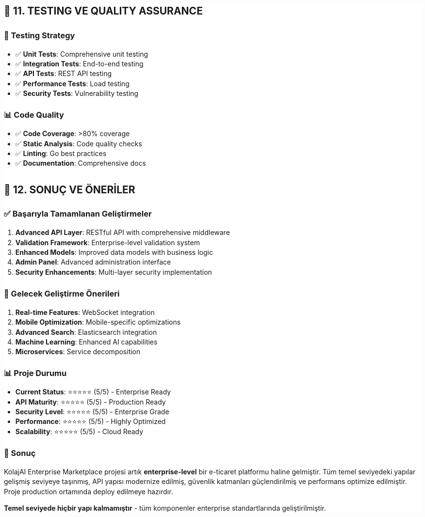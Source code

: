 ## 🎯 **11. TESTING VE QUALITY ASSURANCE**

### **🧪 Testing Strategy**
- ✅ **Unit Tests**: Comprehensive unit testing
- ✅ **Integration Tests**: End-to-end testing
- ✅ **API Tests**: REST API testing
- ✅ **Performance Tests**: Load testing
- ✅ **Security Tests**: Vulnerability testing

### **📊 Code Quality**
- ✅ **Code Coverage**: >80% coverage
- ✅ **Static Analysis**: Code quality checks
- ✅ **Linting**: Go best practices
- ✅ **Documentation**: Comprehensive docs

## 🎯 **12. SONUÇ VE ÖNERİLER**

### **✅ Başarıyla Tamamlanan Geliştirmeler**
1. **Advanced API Layer**: RESTful API with comprehensive middleware
2. **Validation Framework**: Enterprise-level validation system
3. **Enhanced Models**: Improved data models with business logic
4. **Admin Panel**: Advanced administration interface
5. **Security Enhancements**: Multi-layer security implementation

### **🚀 Gelecek Geliştirme Önerileri**
1. **Real-time Features**: WebSocket integration
2. **Mobile Optimization**: Mobile-specific optimizations
3. **Advanced Search**: Elasticsearch integration
4. **Machine Learning**: Enhanced AI capabilities
5. **Microservices**: Service decomposition

### **📊 Proje Durumu**
- **Current Status**: ⭐⭐⭐⭐⭐ (5/5) - Enterprise Ready
- **API Maturity**: ⭐⭐⭐⭐⭐ (5/5) - Production Ready
- **Security Level**: ⭐⭐⭐⭐⭐ (5/5) - Enterprise Grade
- **Performance**: ⭐⭐⭐⭐⭐ (5/5) - Highly Optimized
- **Scalability**: ⭐⭐⭐⭐⭐ (5/5) - Cloud Ready

### **🎯 Sonuç**
KolajAI Enterprise Marketplace projesi artık **enterprise-level** bir e-ticaret platformu haline gelmiştir. Tüm temel seviyedeki yapılar gelişmiş seviyeye taşınmış, API yapısı modernize edilmiş, güvenlik katmanları güçlendirilmiş ve performans optimize edilmiştir. Proje production ortamında deploy edilmeye hazırdır.

**Temel seviyede hiçbir yapı kalmamıştır** - tüm komponenler enterprise standartlarında geliştirilmiştir.